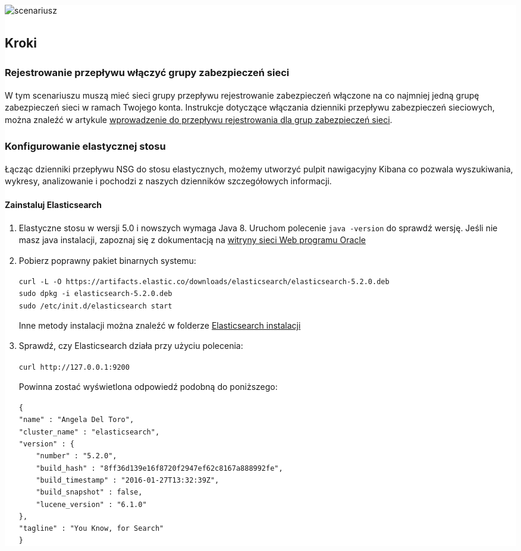 ![scenariusz][scenario]

## <a name="steps"></a>Kroki

### <a name="enable-network-security-group-flow-logging"></a>Rejestrowanie przepływu włączyć grupy zabezpieczeń sieci
W tym scenariuszu muszą mieć sieci grupy przepływu rejestrowanie zabezpieczeń włączone na co najmniej jedną grupę zabezpieczeń sieci w ramach Twojego konta. Instrukcje dotyczące włączania dzienniki przepływu zabezpieczeń sieciowych, można znaleźć w artykule [wprowadzenie do przepływu rejestrowania dla grup zabezpieczeń sieci](network-watcher-nsg-flow-logging-overview.md).


### <a name="set-up-the-elastic-stack"></a>Konfigurowanie elastycznej stosu
Łącząc dzienniki przepływu NSG do stosu elastycznych, możemy utworzyć pulpit nawigacyjny Kibana co pozwala wyszukiwania, wykresy, analizowanie i pochodzi z naszych dzienników szczegółowych informacji.

#### <a name="install-elasticsearch"></a>Zainstaluj Elasticsearch

1. Elastyczne stosu w wersji 5.0 i nowszych wymaga Java 8. Uruchom polecenie `java -version` do sprawdź wersję. Jeśli nie masz java instalacji, zapoznaj się z dokumentacją na [witryny sieci Web programu Oracle](http://docs.oracle.com/javase/8/docs/technotes/guides/install/install_overview.html)
1. Pobierz poprawny pakiet binarnych systemu:

    ```
    curl -L -O https://artifacts.elastic.co/downloads/elasticsearch/elasticsearch-5.2.0.deb
    sudo dpkg -i elasticsearch-5.2.0.deb
    sudo /etc/init.d/elasticsearch start
    ```

    Inne metody instalacji można znaleźć w folderze [Elasticsearch instalacji](https://www.elastic.co/guide/en/beats/libbeat/5.2/elasticsearch-installation.html)

1. Sprawdź, czy Elasticsearch działa przy użyciu polecenia:

    ```
    curl http://127.0.0.1:9200
    ```

    Powinna zostać wyświetlona odpowiedź podobną do poniższego:

    ```
    {
    "name" : "Angela Del Toro",
    "cluster_name" : "elasticsearch",
    "version" : {
        "number" : "5.2.0",
        "build_hash" : "8ff36d139e16f8720f2947ef62c8167a888992fe",
        "build_timestamp" : "2016-01-27T13:32:39Z",
        "build_snapshot" : false,
        "lucene_version" : "6.1.0"
    },
    "tagline" : "You Know, for Search"
    }
    ```


[scenario]: ./media/network-watcher-visualize-nsg-flow-logs-open-source-tools/scenario.png
[1]: ./media/network-watcher-visualize-nsg-flow-logs-open-source-tools/figure1.png
[2]: ./media/network-watcher-visualize-nsg-flow-logs-open-source-tools/figure2.png
[3]: ./media/network-watcher-visualize-nsg-flow-logs-open-source-tools/figure3.png
[4]: ./media/network-watcher-visualize-nsg-flow-logs-open-source-tools/figure4.png
[5]: ./media/network-watcher-visualize-nsg-flow-logs-open-source-tools/figure5.png
[6]: ./media/network-watcher-visualize-nsg-flow-logs-open-source-tools/figure6.png
[7]: ./media/network-watcher-visualize-nsg-flow-logs-open-source-tools/figure7.png